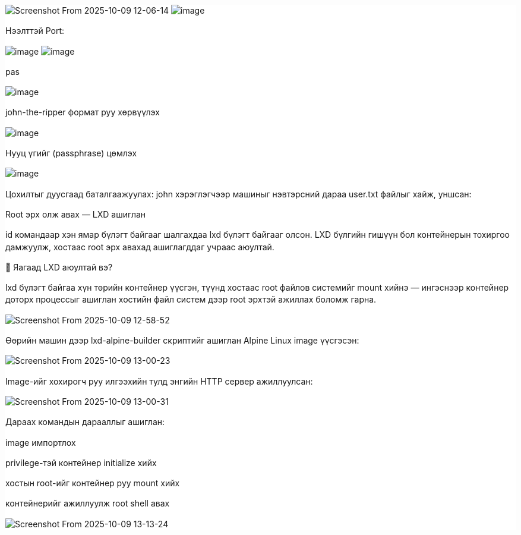 <img width="1913" height="1007" alt="Screenshot From 2025-10-09 12-06-14" src="https://github.com/user-attachments/assets/26d49f07-074e-4b97-b907-357d70afac6e" />



<img width="976" height="530" alt="image" src="https://github.com/user-attachments/assets/1367cc63-4857-4423-bede-58b877fb1ac0" />

Нээлттэй Port:

<img width="1042" height="573" alt="image" src="https://github.com/user-attachments/assets/efca1fe1-abec-47f7-b490-1b64ddbeca1b" />



<img width="572" height="557" alt="image" src="https://github.com/user-attachments/assets/df906d82-406d-41b9-a9bd-b893f625e897" />


 pas

<img width="694" height="509" alt="image" src="https://github.com/user-attachments/assets/e0b59fef-9575-428c-abb6-52411bf13b24" />

john-the-ripper формат руу хөрвүүлэх

<img width="815" height="509" alt="image" src="https://github.com/user-attachments/assets/0d2ad497-23c4-40e9-938f-a429cf25b8e4" />

Нууц үгийг (passphrase) цөмлэх

<img width="817" height="848" alt="image" src="https://github.com/user-attachments/assets/9c5c56d2-8fb4-4991-a468-756a5be5c508" />

Цохилтыг дуусгаад баталгаажуулах:
john хэрэглэгчээр машиныг нэвтэрсний дараа user.txt файлыг хайж, уншсан:

Root эрх олж авах — LXD ашиглан

id командаар хэн ямар бүлэгт байгааг шалгахдаа lxd бүлэгт байгааг олсон. LXD бүлгийн гишүүн бол контейнерын тохиргоо дамжуулж, хостаас root эрх авахад ашиглагддаг учраас аюултай.

🧠 Яагаад LXD аюултай вэ?

lxd бүлэгт байгаа хүн төрийн контейнер үүсгэн, түүнд хостаас root файлов системийг mount хийнэ — ингэснээр контейнер доторх процессыг ашиглан хостийн файл систем дээр root эрхтэй ажиллах боломж гарна.

<img width="956" height="264" alt="Screenshot From 2025-10-09 12-58-52" src="https://github.com/user-attachments/assets/7c626a35-d60e-4464-98c0-2c2fe05ac11f" />

Өөрийн машин дээр lxd-alpine-builder скриптийг ашиглан Alpine Linux image үүсгэсэн:

<img width="770" height="576" alt="Screenshot From 2025-10-09 13-00-23" src="https://github.com/user-attachments/assets/d8261ce8-c367-40ee-a0e2-f3d076307f11" />



Image-ийг хохирогч руу илгээхийн тулд энгийн HTTP сервер ажиллуулсан:

<img width="767" height="157" alt="Screenshot From 2025-10-09 13-00-31" src="https://github.com/user-attachments/assets/3621edb6-103a-4b17-a359-a2519eab08f4" />

Дараах командын дарааллыг ашиглан:

image импортлох

privilege-тэй контейнер initialize хийх

хостын root-ийг контейнер руу mount хийх

контейнерийг ажиллуулж root shell авах

<img width="1213" height="548" alt="Screenshot From 2025-10-09 13-13-24" src="https://github.com/user-attachments/assets/582a7362-0f77-45f0-9f18-8778d931d1cd" />


